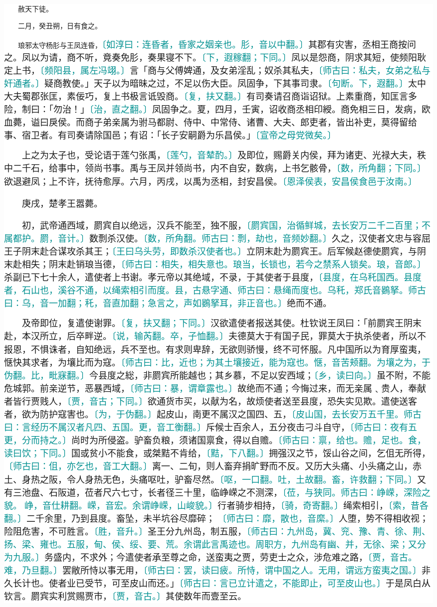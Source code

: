  　　赦天下徒。

 　　二月，癸丑朔，日有食之。

 　　琅邪太守杨肜与王凤连昏，</font><font size=4px color="#009090"><font size=4px>〔如淳曰：连昏者，昏家之姻亲也。肜，音以中翻。〕</font></font><font size=4px>其郡有灾害，丞相王商按问之。凤以为请，商不听，竟奏免肜，奏果寝不下。</font><font size=4px color="#009090"><font size=4px>〔下，遐稼翻；下同。〕</font></font><font size=4px>凤以是怨商，阴求其短，使频阳耿定上书，</font><font size=4px color="#009090"><font size=4px>〔频阳县，属左冯翊。〕</font></font><font size=4px>言「商与父傅婢通，及女弟淫乱；奴杀其私夫，</font><font size=4px color="#009090"><font size=4px>〔师古曰：私夫，女弟之私与奸通者。〕</font></font><font size=4px>疑商教使。」天子以为暗昧之过，不足以伤大臣。凤固争，下其事司隶。</font><font size=4px color="#009090"><font size=4px>〔句断。下，遐翻。〕</font></font><font size=4px>太中大夫蜀郡张匡，素佞巧，复上书极言诋毁商。</font><font size=4px color="#009090"><font size=4px>〔复，扶又翻。〕</font></font><font size=4px>有司奏请召商诣诏狱。上素重商，知匡言多险，制曰：「勿治！」</font><font size=4px color="#009090"><font size=4px>〔治，直之翻。〕</font></font><font size=4px>凤固争之。夏，四月，壬寅，诏收商丞相印綬。商免相三日，发病，欧血薨，谥曰戾侯。而商子弟亲属为驸马都尉、侍中、中常侍、诸曹、大夫、郎吏者，皆出补吏，莫得留给事、宿卫者。有司奏请除国邑；有诏：「长子安嗣爵为乐昌侯。」</font><font size=4px color="#009090"><font size=4px>〔宣帝之母党微矣。〕</font></font><font size=4px>

 　　上之为太子也，受论语于莲勺张禹，</font><font size=4px color="#009090"><font size=4px>〔莲勺，音辇酌。〕</font></font><font size=4px>及即位，赐爵关内侯，拜为诸吏、光禄大夫，秩中二千石，给事中，领尚书事。禹与王凤并领尚书，内不自安，数病，上书乞骸骨，</font><font size=4px color="#009090"><font size=4px>〔数，所角翻；下同。〕</font></font><font size=4px>欲退避凤；上不许，抚待愈厚。六月，丙戌，以禹为丞相，封安昌侯。</font><font size=4px color="#009090"><font size=4px>〔恩泽侯表，安昌侯食邑于汝南。〕</font></font><font size=4px>

 　　庚戌，楚孝王嚣薨。

 　　初，武帝通西域，罽宾自以绝远，汉兵不能至，独不服，</font><font size=4px color="#009090"><font size=4px>〔罽宾国，治循鲜城，去长安万二千二百里；不属都护。罽，音计。〕</font></font><font size=4px>数剽杀汉使。</font><font size=4px color="#009090"><font size=4px>〔数，所角翻。师古曰：剽，劫也，音频妙翻。〕</font></font><font size=4px>久之，汉使者文忠与容屈王子阴末赴合谋攻杀其王；</font><font size=4px color="#009090"><font size=4px>〔王曰乌头劳，即数杀汉使者也。〕</font></font><font size=4px>立阴末赴为罽宾王。后军候赵德使罽宾，与阴末赴相失；阴末赴销琅当德，</font><font size=4px color="#009090"><font size=4px>〔师古曰：相失，相失意也。琅当，长锁也，若今之禁系人锁矣。琅，音郎。〕</font></font><font size=4px>杀副已下七十余人，遣使者上书谢。孝元帝以其绝域，不录，于其使者于县度，</font><font size=4px color="#009090"><font size=4px>〔县度，在乌秅国西。县度者，石山也，溪谷不通，以绳索相引而度。县，古悬字通、师古曰：悬绳而度也。乌秅，郑氏音鷃拏。师古曰：乌，音一加翻；秅，音直加翻；急言之，声如鷃拏耳，非正音也。〕</font></font><font size=4px>绝而不通。

 　　及帝即位，复遣使谢罪。</font><font size=4px color="#009090"><font size=4px>〔复，扶又翻；下同。〕</font></font><font size=4px>汉欲遣使者报送其使。杜钦说王凤曰：「前罽宾王阴末赴，本汉所立，后卒畔逆。</font><font size=4px color="#009090"><font size=4px>〔说，输芮翻。卒，子恤翻。〕</font></font><font size=4px>夫德莫大于有国子民，罪莫大于执杀使者，所以不报恩，不惧诛者，自知绝远，兵不至也。有求则卑辞，无欲则骄慢，终不可怀服。凡中国所以为育厚蛮夷，惬快其求者，为壤比而为寇。</font><font size=4px color="#009090"><font size=4px>〔师古曰：比，近也；为其土壤接近，能为寇也。惬，音苦颊翻。为壤之为，于伪翻。比，毗寐翻。〕</font></font><font size=4px>今县度之総，非罽宾所能越也；其乡慕，不足以安西域；</font><font size=4px color="#009090"><font size=4px>〔乡，读曰向。〕</font></font><font size=4px>虽不附，不能危城郭。前亲逆节，恶暴西域，</font><font size=4px color="#009090"><font size=4px>〔师古曰：暴，谓章露也。〕</font></font><font size=4px>故绝而不通；今悔过来，而无亲属﹑贵人，奉献者皆行贾贱人，</font><font size=4px color="#009090"><font size=4px>〔贾，音古；下同。〕</font></font><font size=4px>欲通货市买，以献为名，故烦使者送至县度，恐失实见欺。遣使送客者，欲为防护寇害也。</font><font size=4px color="#009090"><font size=4px>〔为，于伪翻。〕</font></font><font size=4px>起皮山，南更不属汉之国四、五，</font><font size=4px color="#009090"><font size=4px>〔皮山国，去长安万五千里。师古曰：言经历不属汉者凡四、五国。更，音工衡翻。〕</font></font><font size=4px>斥候士百余人，五分夜击刁斗自守，</font><font size=4px color="#009090"><font size=4px>〔师古曰：夜有五更，分而持之。〕</font></font><font size=4px>尚时为所侵盗。驴畜负粮，须诸国禀食，得以自赡。</font><font size=4px color="#009090"><font size=4px>〔师古曰：禀，给也。赡，足也。食，读曰饮；下同。〕</font></font><font size=4px>国或贫小不能食，或桀黠不肯给，</font><font size=4px color="#009090"><font size=4px>〔黠，下八翻。〕</font></font><font size=4px>拥强汉之节，馁山谷之间，乞伹无所得，</font><font size=4px color="#009090"><font size=4px>〔师古曰：伹，亦乞也，音工大翻。〕</font></font><font size=4px>离一、二旬，则人畜弃捐旷野而不反。又历大头痛、小头痛之山，赤土、身热之阪，令人身热无色，头痛呕吐，驴畜尽然。</font><font size=4px color="#009090"><font size=4px>〔呕，一口翻。吐，土故翻。畜，许救翻；下同。〕</font></font><font size=4px>又有三池盘、石阪道，莅者尺六七寸，长者径三十里，临峥嵘之不测深，</font><font size=4px color="#009090"><font size=4px>〔莅，与狭同。师古曰：峥嵘，深险之貌。 峥，音仕耕翻。嵘，音宏。余谓峥嵘，山峻貌。〕</font></font><font size=4px>行者骑步相持，</font><font size=4px color="#009090"><font size=4px>〔骑，奇寄翻。〕</font></font><font size=4px>绳索相引，</font><font size=4px color="#009090"><font size=4px>〔索，昔各翻。〕</font></font><font size=4px>二千余里，乃到县度。畜坠，未半坑谷尽靡碎； </font><font size=4px color="#009090"><font size=4px>〔师古曰：靡，散也，音縻。〕</font></font><font size=4px>人堕，势不得相收视；险阻危害，不可胜言。</font><font size=4px color="#009090"><font size=4px>〔胜，音升。〕</font></font><font size=4px>圣王分九州岛，制五服，</font><font size=4px color="#009090"><font size=4px>〔师古曰：九州岛，冀、兖、豫、青、徐、荆、 扬、梁、雍也。五服，甸、侯、绥、要、荒。余谓此言禹迹也。周职方，九州岛有幽、并，无徐、梁；又分为九服。〕</font></font><font size=4px>务盛内，不求外；今遣使者承至尊之命，送蛮夷之贾，劳吏士之众，涉危难之路，</font><font size=4px color="#009090"><font size=4px>〔贾，音古。难，乃旦翻。〕</font></font><font size=4px>罢敝所恃以事无用，</font><font size=4px color="#009090"><font size=4px>〔师古曰：罢，读曰疲。所恃，谓中国之人。无用，谓远方蛮夷之国。〕</font></font><font size=4px>非久长计也。使者业已受节，可至皮山而还。」</font><font size=4px color="#009090"><font size=4px>〔师古曰：言已立计遣之，不能即止，可至皮山也。〕</font></font><font size=4px>于是凤白从钦言。罽宾实利赏赐贾市，</font><font size=4px color="#009090"><font size=4px>〔贾，音古。〕</font></font><font size=4px>其使数年而壹至云。
